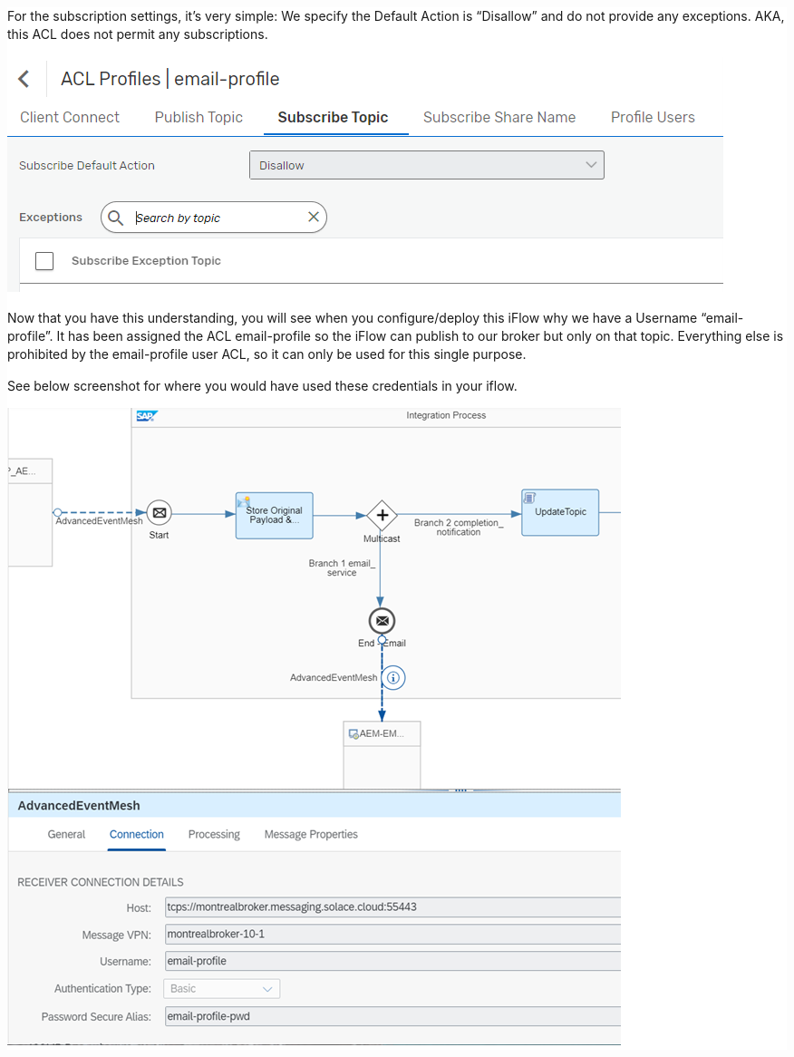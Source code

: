 For the subscription settings, it’s very simple:
We specify the Default Action is “Disallow” and do not provide any exceptions. AKA, this ACL does not permit any subscriptions.

![AEM broker Subscribe ACL](img/AEM-ACLs-Broker-ACL-Subscribe.png)

Now that you have this understanding, you will see when you configure/deploy this iFlow why we have a Username “email-profile”. It has been assigned the ACL email-profile so the iFlow can publish to our broker but only on that topic.
Everything else is prohibited by the email-profile user ACL, so it can only be used for this single purpose.

See below screenshot for where you would have used these credentials in your iflow.

![AEM broker ACL iFlow](img/AEM-ACLs-Broker-ACL-iFlow.png)
